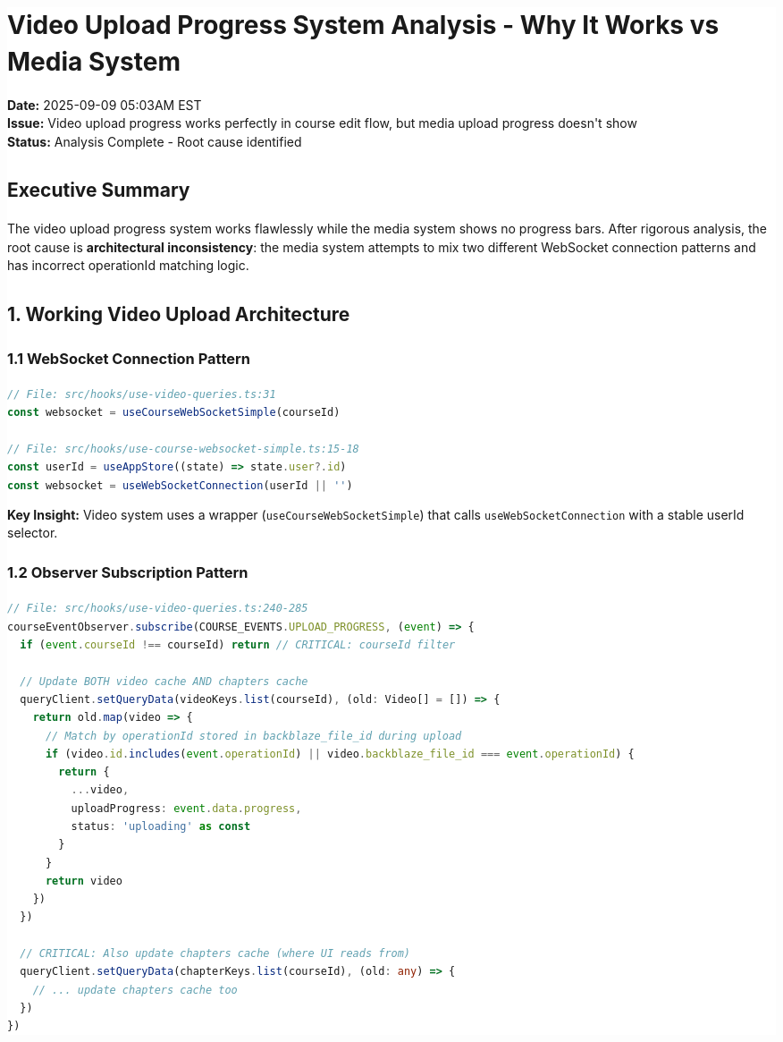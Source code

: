 # Video Upload Progress System Analysis - Why It Works vs Media System

**Date:** 2025-09-09 05:03AM EST  
**Issue:** Video upload progress works perfectly in course edit flow, but media upload progress doesn't show  
**Status:** Analysis Complete - Root cause identified

## Executive Summary

The video upload progress system works flawlessly while the media system shows no progress bars. After rigorous analysis, the root cause is **architectural inconsistency**: the media system attempts to mix two different WebSocket connection patterns and has incorrect operationId matching logic.

## 1. Working Video Upload Architecture

### 1.1 WebSocket Connection Pattern
```typescript
// File: src/hooks/use-video-queries.ts:31
const websocket = useCourseWebSocketSimple(courseId)

// File: src/hooks/use-course-websocket-simple.ts:15-18
const userId = useAppStore((state) => state.user?.id)
const websocket = useWebSocketConnection(userId || '')
```

**Key Insight:** Video system uses a wrapper (`useCourseWebSocketSimple`) that calls `useWebSocketConnection` with a stable userId selector.

### 1.2 Observer Subscription Pattern
```typescript
// File: src/hooks/use-video-queries.ts:240-285
courseEventObserver.subscribe(COURSE_EVENTS.UPLOAD_PROGRESS, (event) => {
  if (event.courseId !== courseId) return // CRITICAL: courseId filter
  
  // Update BOTH video cache AND chapters cache
  queryClient.setQueryData(videoKeys.list(courseId), (old: Video[] = []) => {
    return old.map(video => {
      // Match by operationId stored in backblaze_file_id during upload
      if (video.id.includes(event.operationId) || video.backblaze_file_id === event.operationId) {
        return {
          ...video,
          uploadProgress: event.data.progress,
          status: 'uploading' as const
        }
      }
      return video
    })
  })

  // CRITICAL: Also update chapters cache (where UI reads from)
  queryClient.setQueryData(chapterKeys.list(courseId), (old: any) => {
    // ... update chapters cache too
  })
})
```
